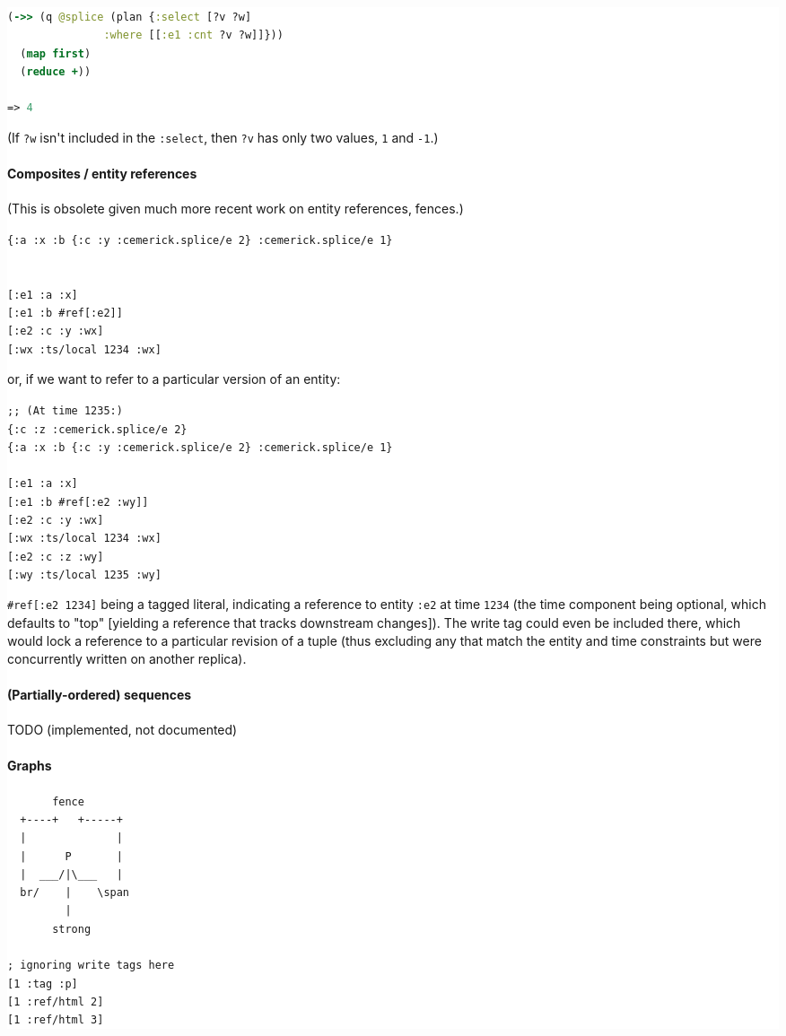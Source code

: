```clojure
(->> (q @splice (plan {:select [?v ?w]
		       :where [[:e1 :cnt ?v ?w]]}))
  (map first)
  (reduce +))

=> 4
```

(If `?w` isn't included in the `:select`, then `?v` has only two values, `1` and
`-1`.)

#### Composites / entity references

(This is obsolete given much more recent work on entity references, fences.)

```
{:a :x :b {:c :y :cemerick.splice/e 2} :cemerick.splice/e 1}


[:e1 :a :x]
[:e1 :b #ref[:e2]]
[:e2 :c :y :wx]
[:wx :ts/local 1234 :wx]
```

or, if we want to refer to a particular version of an entity:

```
;; (At time 1235:)
{:c :z :cemerick.splice/e 2}
{:a :x :b {:c :y :cemerick.splice/e 2} :cemerick.splice/e 1}

[:e1 :a :x]
[:e1 :b #ref[:e2 :wy]]
[:e2 :c :y :wx]
[:wx :ts/local 1234 :wx]
[:e2 :c :z :wy]
[:wy :ts/local 1235 :wy]

```

`#ref[:e2 1234]` being a tagged literal, indicating a reference to entity `:e2`
at time `1234` (the time component being optional, which defaults to "top"
[yielding a reference that tracks downstream changes]).  The write tag could
even be included there, which would lock a reference to a particular revision of
a tuple (thus excluding any that match the entity and time constraints but were
concurrently written on another replica).

#### (Partially-ordered) sequences

TODO (implemented, not documented)

#### Graphs

```
       fence
  +----+   +-----+
  |              |
  |      P       |
  |  ___/|\___   |
  br/    |    \span
         |
       strong

; ignoring write tags here
[1 :tag :p]
[1 :ref/html 2]
[1 :ref/html 3]
```